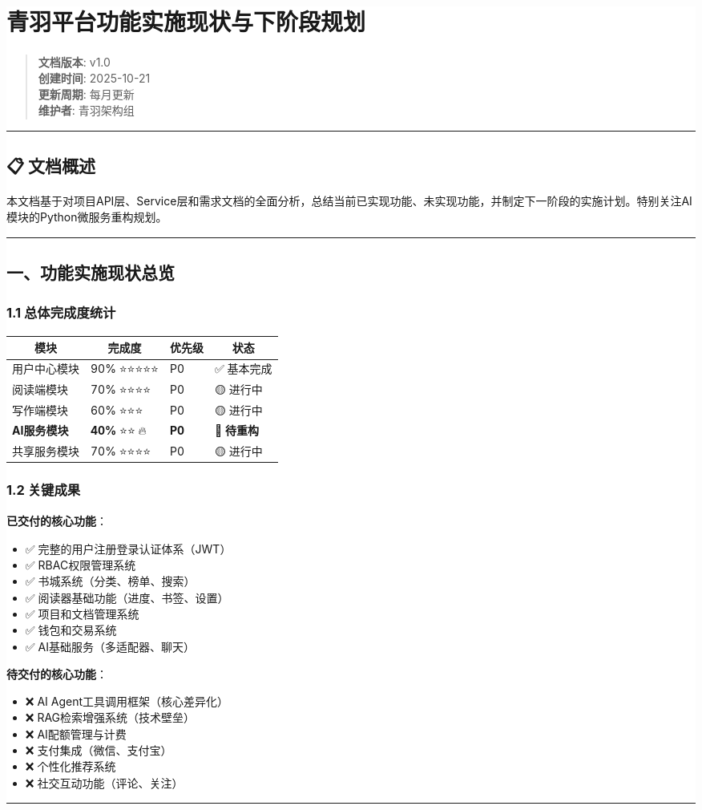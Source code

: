 # 青羽平台功能实施现状与下阶段规划

> **文档版本**: v1.0  
> **创建时间**: 2025-10-21  
> **更新周期**: 每月更新  
> **维护者**: 青羽架构组

---

## 📋 文档概述

本文档基于对项目API层、Service层和需求文档的全面分析，总结当前已实现功能、未实现功能，并制定下一阶段的实施计划。特别关注AI模块的Python微服务重构规划。

---

## 一、功能实施现状总览

### 1.1 总体完成度统计

| 模块 | 完成度 | 优先级 | 状态 |
|------|--------|--------|------|
| 用户中心模块 | 90% ⭐⭐⭐⭐⭐ | P0 | ✅ 基本完成 |
| 阅读端模块 | 70% ⭐⭐⭐⭐ | P0 | 🟡 进行中 |
| 写作端模块 | 60% ⭐⭐⭐ | P0 | 🟡 进行中 |
| **AI服务模块** | **40%** ⭐⭐ 🔥 | **P0** | 🔴 **待重构** |
| 共享服务模块 | 70% ⭐⭐⭐⭐ | P0 | 🟡 进行中 |

### 1.2 关键成果

**已交付的核心功能**：
- ✅ 完整的用户注册登录认证体系（JWT）
- ✅ RBAC权限管理系统
- ✅ 书城系统（分类、榜单、搜索）
- ✅ 阅读器基础功能（进度、书签、设置）
- ✅ 项目和文档管理系统
- ✅ 钱包和交易系统
- ✅ AI基础服务（多适配器、聊天）

**待交付的核心功能**：
- ❌ AI Agent工具调用框架（核心差异化）
- ❌ RAG检索增强系统（技术壁垒）
- ❌ AI配额管理与计费
- ❌ 支付集成（微信、支付宝）
- ❌ 个性化推荐系统
- ❌ 社交互动功能（评论、关注）

---
